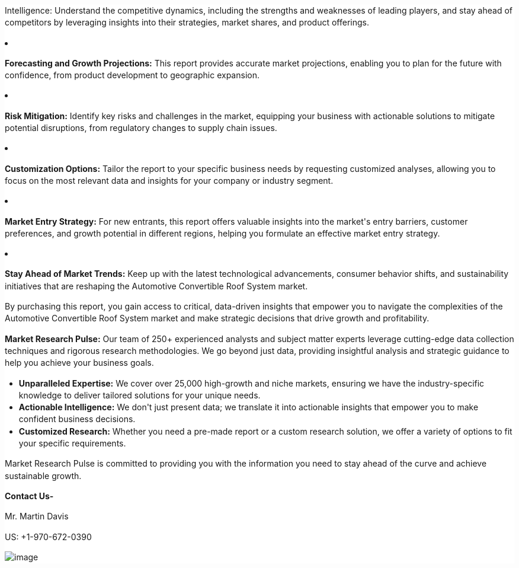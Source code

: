 Intelligence:</strong> Understand the competitive dynamics, including the strengths and weaknesses of leading players, and stay ahead of competitors by leveraging insights into their strategies, market shares, and product offerings.</p></li><li><p><strong>Forecasting and Growth Projections:</strong> This report provides accurate market projections, enabling you to plan for the future with confidence, from product development to geographic expansion.</p></li><li><p><strong>Risk Mitigation:</strong> Identify key risks and challenges in the market, equipping your business with actionable solutions to mitigate potential disruptions, from regulatory changes to supply chain issues.</p></li><li><p><strong>Customization Options:</strong> Tailor the report to your specific business needs by requesting customized analyses, allowing you to focus on the most relevant data and insights for your company or industry segment.</p></li><li><p><strong>Market Entry Strategy:</strong> For new entrants, this report offers valuable insights into the market's entry barriers, customer preferences, and growth potential in different regions, helping you formulate an effective market entry strategy.</p></li><li><p><strong>Stay Ahead of Market Trends:</strong> Keep up with the latest technological advancements, consumer behavior shifts, and sustainability initiatives that are reshaping the Automotive Convertible Roof System market.</p></li></ol><p>By purchasing this report, you gain access to critical, data-driven insights that empower you to navigate the complexities of the Automotive Convertible Roof System market and make strategic decisions that drive growth and profitability.</p><p><strong>Market Research Pulse:</strong>&nbsp;Our team of 250+ experienced analysts and subject matter experts leverage cutting-edge data collection techniques and rigorous research methodologies. We go beyond just data, providing insightful analysis and strategic guidance to help you achieve your business goals.</p><ul><li><strong>Unparalleled Expertise:</strong>&nbsp;We cover over 25,000 high-growth and niche markets, ensuring we have the industry-specific knowledge to deliver tailored solutions for your unique needs.</li><li><strong>Actionable Intelligence:</strong>&nbsp;We don't just present data; we translate it into actionable insights that empower you to make confident business decisions.</li><li><strong>Customized Research:</strong>&nbsp;Whether you need a pre-made report or a custom research solution, we offer a variety of options to fit your specific requirements.</li></ul><p>Market Research Pulse is committed to providing you with the information you need to stay ahead of the curve and achieve sustainable growth.</p><p><strong>Contact Us-</strong></p><p>Mr. Martin Davis</p><p>US: +1-970-672-0390</p>
![image](https://github.com/user-attachments/assets/3dcdbfc7-0fe2-40f1-8dec-8431d6d25cf2)
